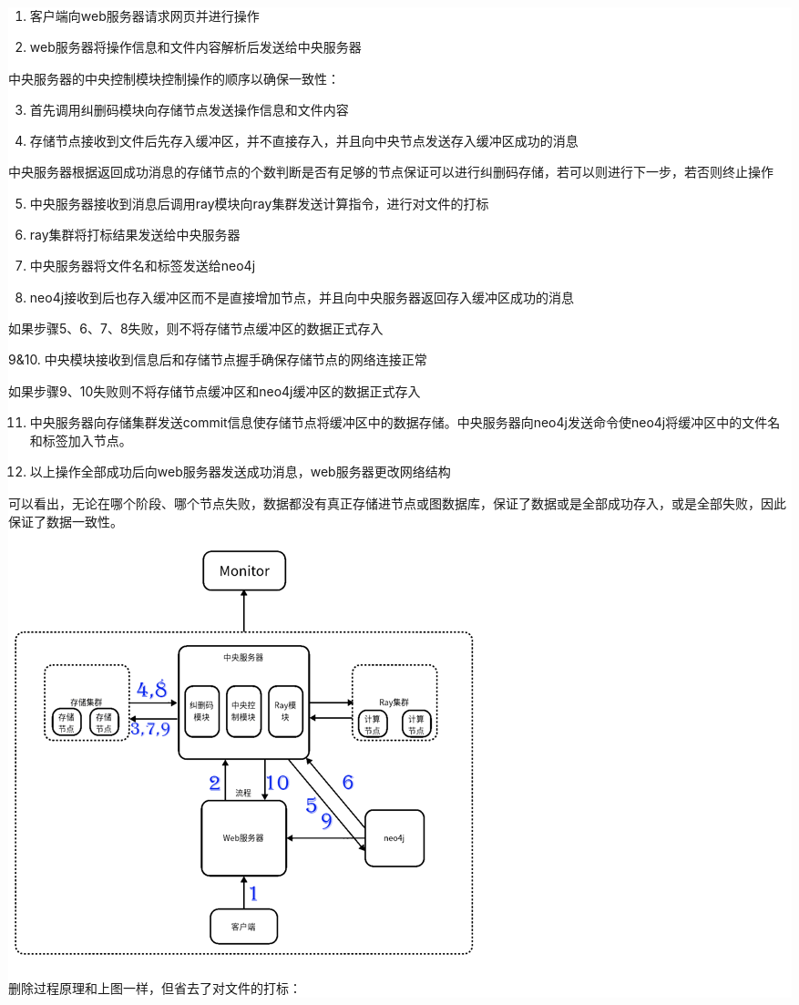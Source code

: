 1. 客户端向web服务器请求网页并进行操作

2. web服务器将操作信息和文件内容解析后发送给中央服务器

中央服务器的中央控制模块控制操作的顺序以确保一致性：

3. 首先调用纠删码模块向存储节点发送操作信息和文件内容

4. 存储节点接收到文件后先存入缓冲区，并不直接存入，并且向中央节点发送存入缓冲区成功的消息

中央服务器根据返回成功消息的存储节点的个数判断是否有足够的节点保证可以进行纠删码存储，若可以则进行下一步，若否则终止操作

5. 中央服务器接收到消息后调用ray模块向ray集群发送计算指令，进行对文件的打标

6. ray集群将打标结果发送给中央服务器

7. 中央服务器将文件名和标签发送给neo4j

8. neo4j接收到后也存入缓冲区而不是直接增加节点，并且向中央服务器返回存入缓冲区成功的消息

如果步骤5、6、7、8失败，则不将存储节点缓冲区的数据正式存入

9&10. 中央模块接收到信息后和存储节点握手确保存储节点的网络连接正常

如果步骤9、10失败则不将存储节点缓冲区和neo4j缓冲区的数据正式存入

11. 中央服务器向存储集群发送commit信息使存储节点将缓冲区中的数据存储。中央服务器向neo4j发送命令使neo4j将缓冲区中的文件名和标签加入节点。

12. 以上操作全部成功后向web服务器发送成功消息，web服务器更改网络结构

可以看出，无论在哪个阶段、哪个节点失败，数据都没有真正存储进节点或图数据库，保证了数据或是全部成功存入，或是全部失败，因此保证了数据一致性。

![Download](./src/Download.png)

删除过程原理和上图一样，但省去了对文件的打标：
